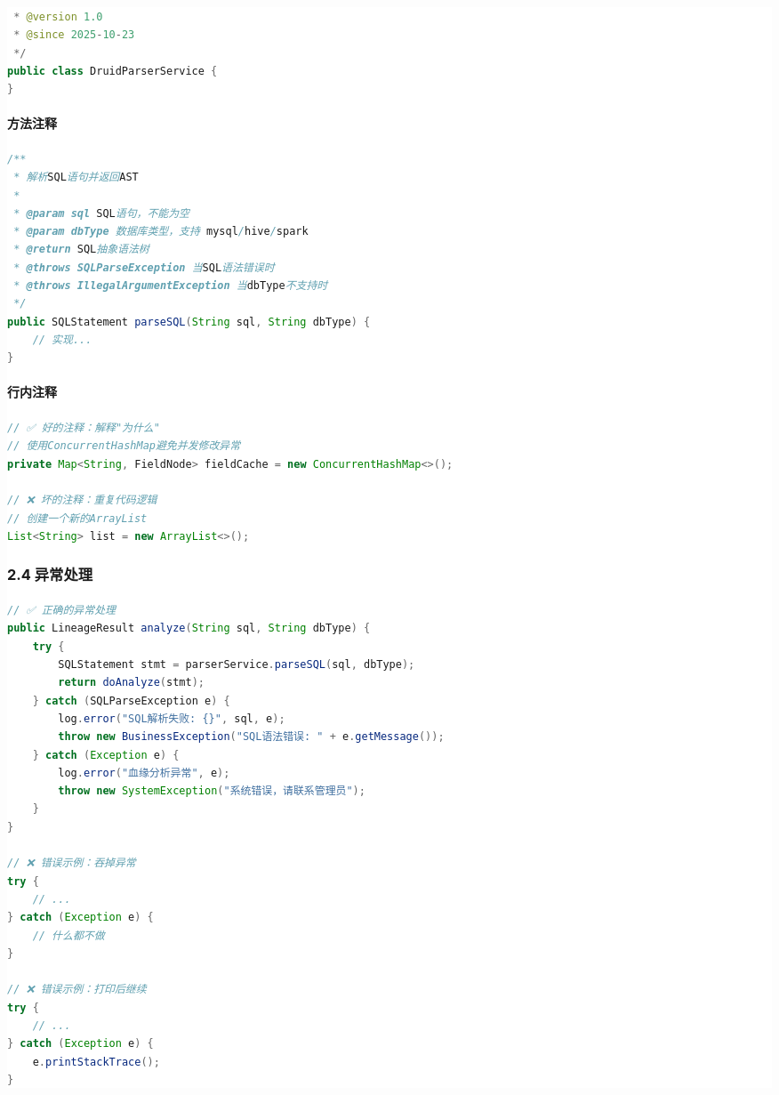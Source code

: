 ```java
 * @version 1.0
 * @since 2025-10-23
 */
public class DruidParserService {
}
```

#### 方法注释
```java
/**
 * 解析SQL语句并返回AST
 * 
 * @param sql SQL语句，不能为空
 * @param dbType 数据库类型，支持 mysql/hive/spark
 * @return SQL抽象语法树
 * @throws SQLParseException 当SQL语法错误时
 * @throws IllegalArgumentException 当dbType不支持时
 */
public SQLStatement parseSQL(String sql, String dbType) {
    // 实现...
}
```

#### 行内注释
```java
// ✅ 好的注释：解释"为什么"
// 使用ConcurrentHashMap避免并发修改异常
private Map<String, FieldNode> fieldCache = new ConcurrentHashMap<>();

// ❌ 坏的注释：重复代码逻辑
// 创建一个新的ArrayList
List<String> list = new ArrayList<>();
```

### 2.4 异常处理

```java
// ✅ 正确的异常处理
public LineageResult analyze(String sql, String dbType) {
    try {
        SQLStatement stmt = parserService.parseSQL(sql, dbType);
        return doAnalyze(stmt);
    } catch (SQLParseException e) {
        log.error("SQL解析失败: {}", sql, e);
        throw new BusinessException("SQL语法错误: " + e.getMessage());
    } catch (Exception e) {
        log.error("血缘分析异常", e);
        throw new SystemException("系统错误，请联系管理员");
    }
}

// ❌ 错误示例：吞掉异常
try {
    // ...
} catch (Exception e) {
    // 什么都不做
}

// ❌ 错误示例：打印后继续
try {
    // ...
} catch (Exception e) {
    e.printStackTrace();
}
```